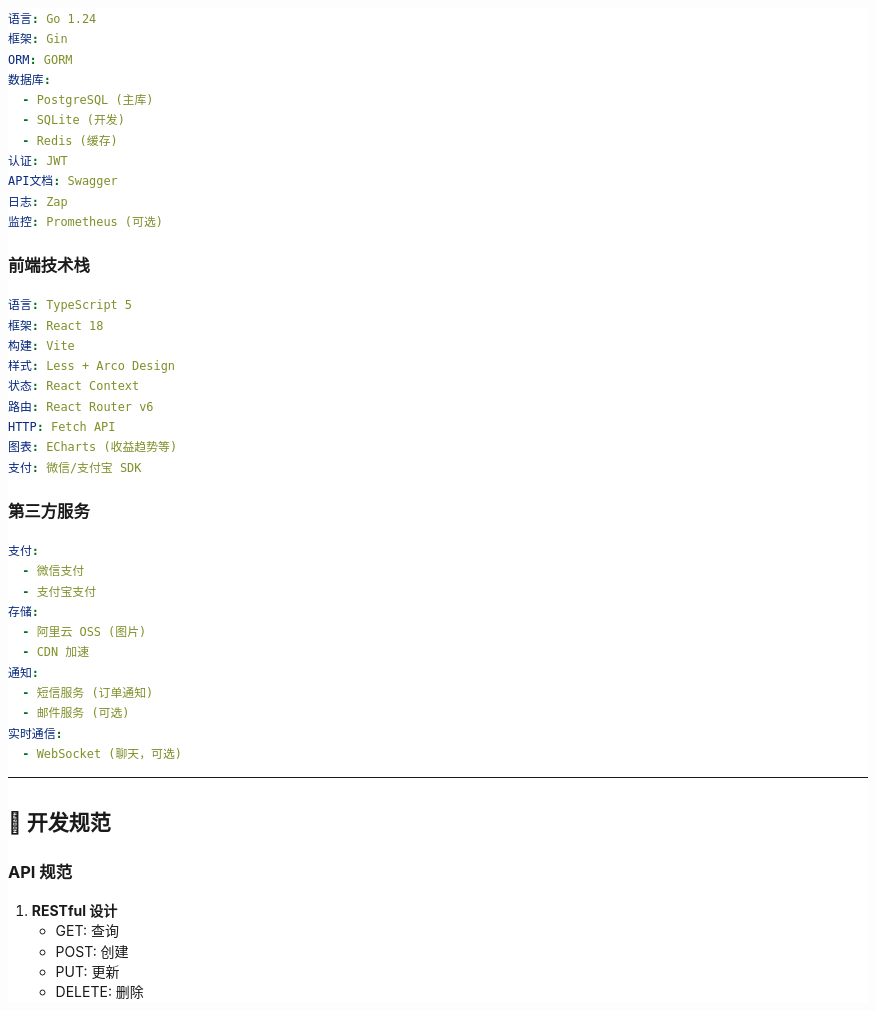 ```yaml
语言: Go 1.24
框架: Gin
ORM: GORM
数据库: 
  - PostgreSQL (主库)
  - SQLite (开发)
  - Redis (缓存)
认证: JWT
API文档: Swagger
日志: Zap
监控: Prometheus (可选)
```

### 前端技术栈

```yaml
语言: TypeScript 5
框架: React 18
构建: Vite
样式: Less + Arco Design
状态: React Context
路由: React Router v6
HTTP: Fetch API
图表: ECharts (收益趋势等)
支付: 微信/支付宝 SDK
```

### 第三方服务

```yaml
支付:
  - 微信支付
  - 支付宝支付
存储:
  - 阿里云 OSS (图片)
  - CDN 加速
通知:
  - 短信服务 (订单通知)
  - 邮件服务 (可选)
实时通信:
  - WebSocket (聊天，可选)
```

---

## 📐 开发规范

### API 规范

1. **RESTful 设计**
   - GET: 查询
   - POST: 创建
   - PUT: 更新
   - DELETE: 删除
